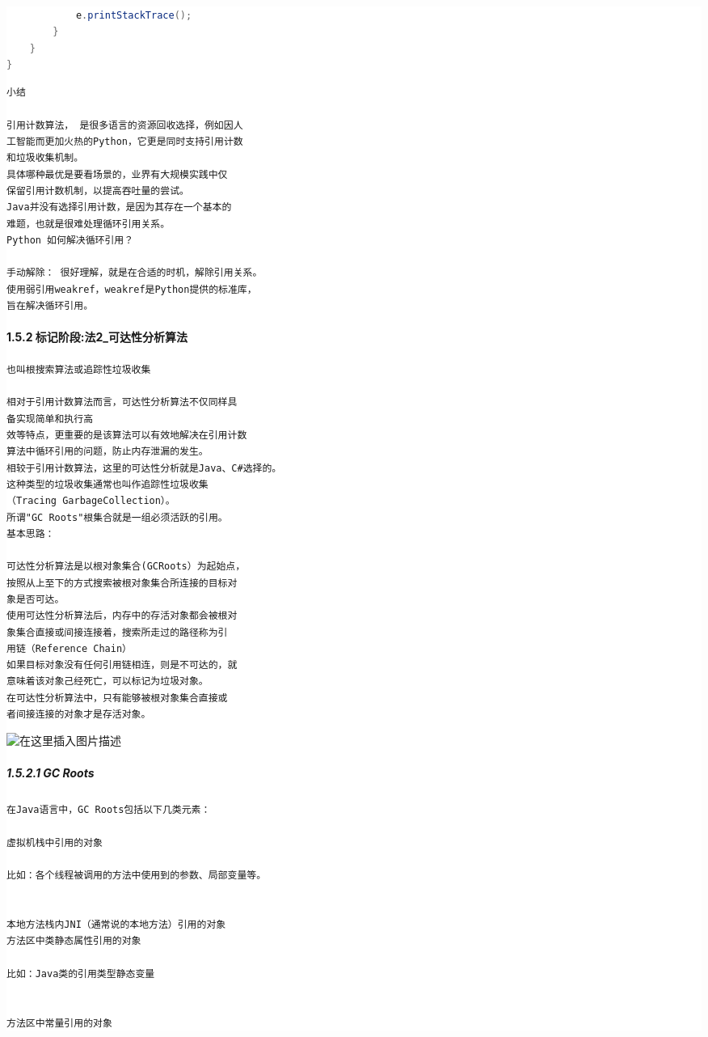 ```java
            e.printStackTrace();
        }
    }
}
```
```java
小结

引用计数算法， 是很多语言的资源回收选择，例如因人
工智能而更加火热的Python，它更是同时支持引用计数
和垃圾收集机制。
具体哪种最优是要看场景的，业界有大规模实践中仅
保留引用计数机制，以提高吞吐量的尝试。
Java并没有选择引用计数，是因为其存在一个基本的
难题，也就是很难处理循环引用关系。
Python 如何解决循环引用？

手动解除： 很好理解，就是在合适的时机，解除引用关系。
使用弱引用weakref，weakref是Python提供的标准库，
旨在解决循环引用。
```
#### 1.5.2 标记阶段:法2_可达性分析算法
```markdown
也叫根搜索算法或追踪性垃圾收集

相对于引用计数算法而言，可达性分析算法不仅同样具
备实现简单和执行高
效等特点，更重要的是该算法可以有效地解决在引用计数
算法中循环引用的问题，防止内存泄漏的发生。
相较于引用计数算法，这里的可达性分析就是Java、C#选择的。
这种类型的垃圾收集通常也叫作追踪性垃圾收集
（Tracing GarbageCollection）。
所谓"GC Roots"根集合就是一组必须活跃的引用。
基本思路：

可达性分析算法是以根对象集合(GCRoots）为起始点，
按照从上至下的方式搜索被根对象集合所连接的目标对
象是否可达。
使用可达性分析算法后，内存中的存活对象都会被根对
象集合直接或间接连接着，搜索所走过的路径称为引
用链（Reference Chain）
如果目标对象没有任何引用链相连，则是不可达的，就
意味着该对象己经死亡，可以标记为垃圾对象。
在可达性分析算法中，只有能够被根对象集合直接或
者间接连接的对象才是存活对象。
```
![在这里插入图片描述](https://img-blog.csdnimg.cn/20210227204334859.png?x-oss-process=image/watermark,type_ZmFuZ3poZW5naGVpdGk,shadow_10,text_aHR0cHM6Ly9ibG9nLmNzZG4ubmV0L3VuaXF1ZV9wZXJmZWN0,size_16,color_FFFFFF,t_70)
##### 1.5.2.1 GC Roots
```markdown
在Java语言中，GC Roots包括以下几类元素：

虚拟机栈中引用的对象

比如：各个线程被调用的方法中使用到的参数、局部变量等。


本地方法栈内JNI（通常说的本地方法）引用的对象
方法区中类静态属性引用的对象

比如：Java类的引用类型静态变量


方法区中常量引用的对象
```